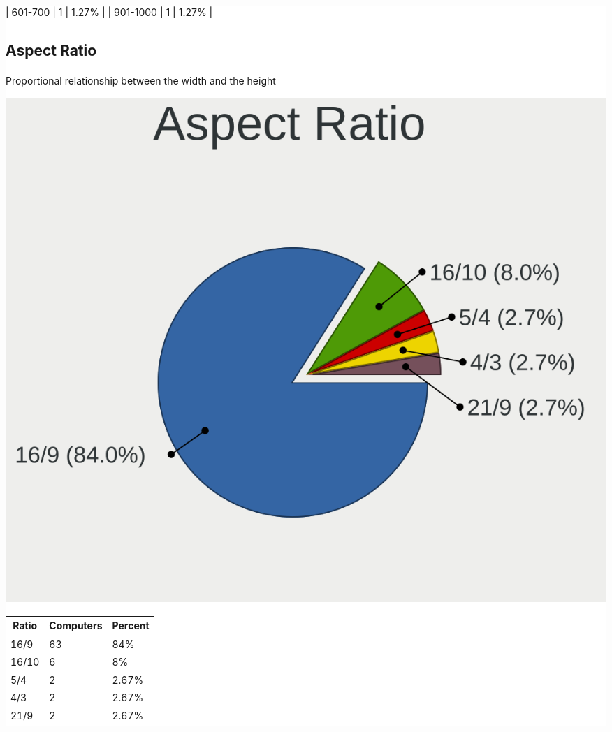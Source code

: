 | 601-700     | 1         | 1.27%   |
| 901-1000    | 1         | 1.27%   |

Aspect Ratio
------------

Proportional relationship between the width and the height

![Aspect Ratio](./images/pie_chart/mon_ratio.svg)


| Ratio | Computers | Percent |
|-------|-----------|---------|
| 16/9  | 63        | 84%     |
| 16/10 | 6         | 8%      |
| 5/4   | 2         | 2.67%   |
| 4/3   | 2         | 2.67%   |
| 21/9  | 2         | 2.67%   |
